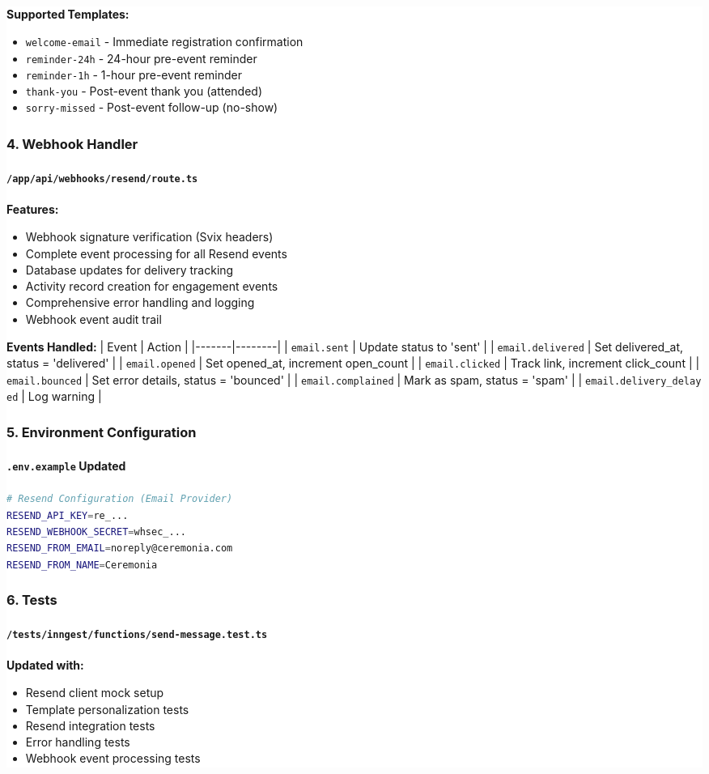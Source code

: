 **Supported Templates:**
- `welcome-email` - Immediate registration confirmation
- `reminder-24h` - 24-hour pre-event reminder
- `reminder-1h` - 1-hour pre-event reminder
- `thank-you` - Post-event thank you (attended)
- `sorry-missed` - Post-event follow-up (no-show)

### 4. Webhook Handler

#### `/app/api/webhooks/resend/route.ts`
**Features:**
- Webhook signature verification (Svix headers)
- Complete event processing for all Resend events
- Database updates for delivery tracking
- Activity record creation for engagement events
- Comprehensive error handling and logging
- Webhook event audit trail

**Events Handled:**
| Event | Action |
|-------|--------|
| `email.sent` | Update status to 'sent' |
| `email.delivered` | Set delivered_at, status = 'delivered' |
| `email.opened` | Set opened_at, increment open_count |
| `email.clicked` | Track link, increment click_count |
| `email.bounced` | Set error details, status = 'bounced' |
| `email.complained` | Mark as spam, status = 'spam' |
| `email.delivery_delayed` | Log warning |

### 5. Environment Configuration

#### `.env.example` Updated
```bash
# Resend Configuration (Email Provider)
RESEND_API_KEY=re_...
RESEND_WEBHOOK_SECRET=whsec_...
RESEND_FROM_EMAIL=noreply@ceremonia.com
RESEND_FROM_NAME=Ceremonia
```

### 6. Tests

#### `/tests/inngest/functions/send-message.test.ts`
**Updated with:**
- Resend client mock setup
- Template personalization tests
- Resend integration tests
- Error handling tests
- Webhook event processing tests
